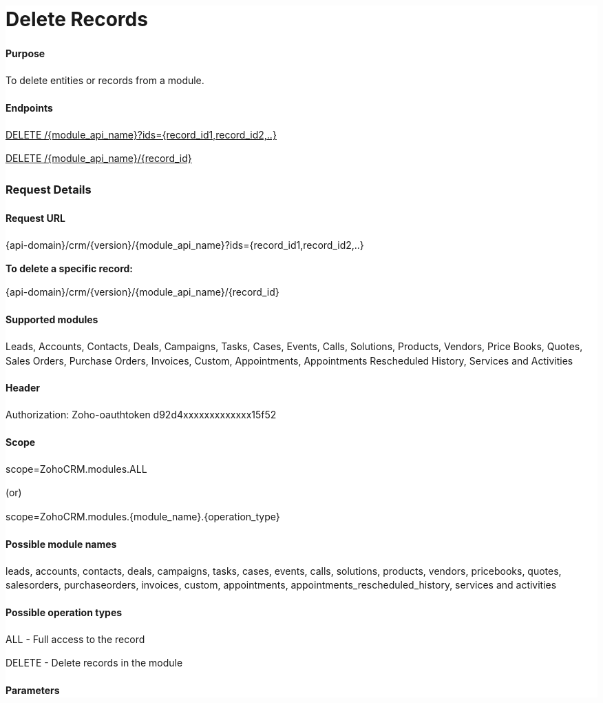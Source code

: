 
# Delete Records

#### Purpose

To delete entities or records from a module.

#### Endpoints

[DELETE /{module\_api\_name}?ids={record\_id1,record\_id2,..}](https://www.zoho.com/crm/developer/docs/api/v7/delete-records.html)

[DELETE /{module\_api\_name}/{record\_id}](https://www.zoho.com/crm/developer/docs/api/v7/delete-records.html)

### Request Details

#### Request URL

{api-domain}/crm/{version}/{module\_api\_name}?ids={record\_id1,record\_id2,..}

**To delete a specific record:**

{api-domain}/crm/{version}/{module\_api\_name}/{record\_id}

#### Supported modules

Leads, Accounts, Contacts, Deals, Campaigns, Tasks, Cases, Events, Calls, Solutions, Products, Vendors, Price Books, Quotes, Sales Orders, Purchase Orders, Invoices, Custom, Appointments, Appointments Rescheduled History, Services and Activities

#### Header

Authorization: Zoho-oauthtoken d92d4xxxxxxxxxxxxx15f52

#### Scope

scope=ZohoCRM.modules.ALL

(or)

scope=ZohoCRM.modules.{module\_name}.{operation\_type}

#### Possible module names

leads, accounts, contacts, deals, campaigns, tasks, cases, events, calls, solutions, products, vendors, pricebooks, quotes, salesorders, purchaseorders, invoices, custom, appointments, appointments\_rescheduled\_history, services and activities

#### Possible operation types

ALL - Full access to the record

DELETE - Delete records in the module

#### Parameters
